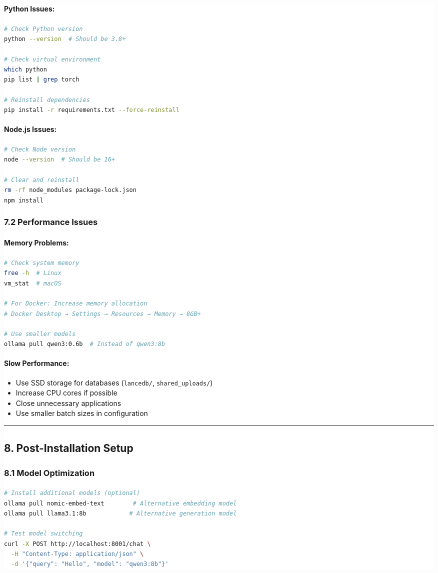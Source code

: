 #### **Python Issues:**
```bash
# Check Python version
python --version  # Should be 3.8+

# Check virtual environment
which python
pip list | grep torch

# Reinstall dependencies
pip install -r requirements.txt --force-reinstall
```

#### **Node.js Issues:**
```bash
# Check Node version
node --version  # Should be 16+

# Clear and reinstall
rm -rf node_modules package-lock.json
npm install
```

### 7.2 Performance Issues

#### **Memory Problems:**
```bash
# Check system memory
free -h  # Linux
vm_stat  # macOS

# For Docker: Increase memory allocation
# Docker Desktop → Settings → Resources → Memory → 8GB+

# Use smaller models
ollama pull qwen3:0.6b  # Instead of qwen3:8b
```

#### **Slow Performance:**
- Use SSD storage for databases (`lancedb/`, `shared_uploads/`)
- Increase CPU cores if possible
- Close unnecessary applications
- Use smaller batch sizes in configuration

---

## 8. Post-Installation Setup

### 8.1 Model Optimization

```bash
# Install additional models (optional)
ollama pull nomic-embed-text        # Alternative embedding model
ollama pull llama3.1:8b            # Alternative generation model

# Test model switching
curl -X POST http://localhost:8001/chat \
  -H "Content-Type: application/json" \
  -d '{"query": "Hello", "model": "qwen3:8b"}'
```

